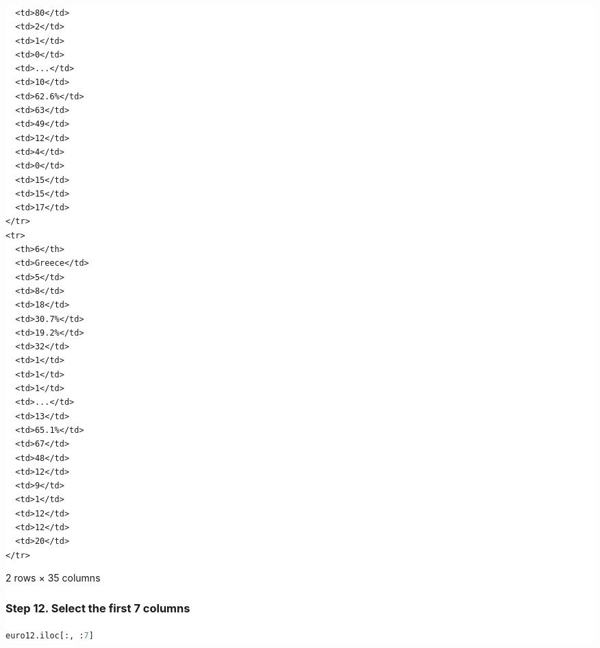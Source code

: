       <td>80</td>
      <td>2</td>
      <td>1</td>
      <td>0</td>
      <td>...</td>
      <td>10</td>
      <td>62.6%</td>
      <td>63</td>
      <td>49</td>
      <td>12</td>
      <td>4</td>
      <td>0</td>
      <td>15</td>
      <td>15</td>
      <td>17</td>
    </tr>
    <tr>
      <th>6</th>
      <td>Greece</td>
      <td>5</td>
      <td>8</td>
      <td>18</td>
      <td>30.7%</td>
      <td>19.2%</td>
      <td>32</td>
      <td>1</td>
      <td>1</td>
      <td>1</td>
      <td>...</td>
      <td>13</td>
      <td>65.1%</td>
      <td>67</td>
      <td>48</td>
      <td>12</td>
      <td>9</td>
      <td>1</td>
      <td>12</td>
      <td>12</td>
      <td>20</td>
    </tr>
  </tbody>
</table>
<p>2 rows × 35 columns</p>
</div>



### Step 12. Select the first 7 columns


```python
euro12.iloc[:, :7]
```

